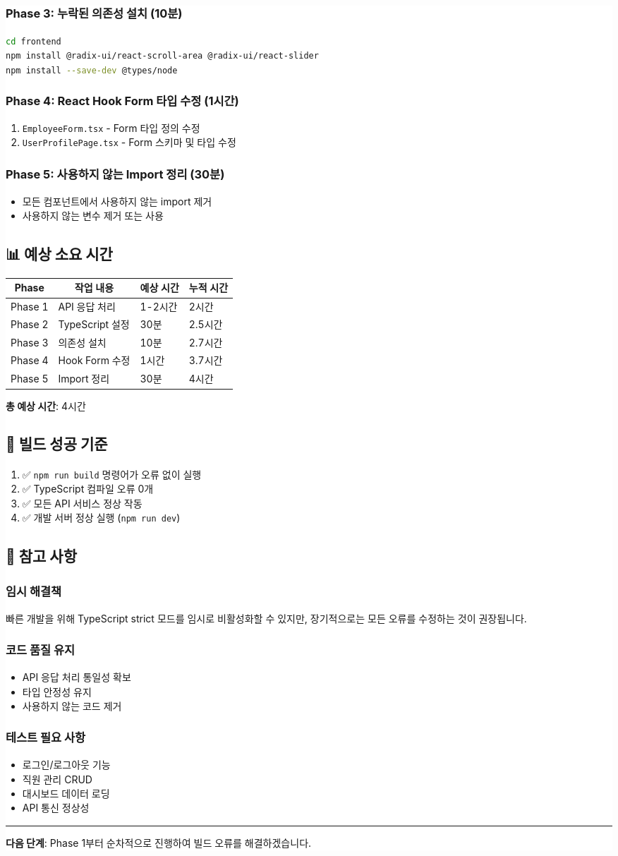 ### Phase 3: 누락된 의존성 설치 (10분)
```bash
cd frontend
npm install @radix-ui/react-scroll-area @radix-ui/react-slider
npm install --save-dev @types/node
```

### Phase 4: React Hook Form 타입 수정 (1시간)
1. `EmployeeForm.tsx` - Form 타입 정의 수정
2. `UserProfilePage.tsx` - Form 스키마 및 타입 수정

### Phase 5: 사용하지 않는 Import 정리 (30분)
- 모든 컴포넌트에서 사용하지 않는 import 제거
- 사용하지 않는 변수 제거 또는 사용

## 📊 예상 소요 시간

| Phase | 작업 내용 | 예상 시간 | 누적 시간 |
|-------|-----------|-----------|-----------|
| Phase 1 | API 응답 처리 | 1-2시간 | 2시간 |
| Phase 2 | TypeScript 설정 | 30분 | 2.5시간 |
| Phase 3 | 의존성 설치 | 10분 | 2.7시간 |
| Phase 4 | Hook Form 수정 | 1시간 | 3.7시간 |
| Phase 5 | Import 정리 | 30분 | 4시간 |

**총 예상 시간**: 4시간

## 🎯 빌드 성공 기준

1. ✅ `npm run build` 명령어가 오류 없이 실행
2. ✅ TypeScript 컴파일 오류 0개
3. ✅ 모든 API 서비스 정상 작동
4. ✅ 개발 서버 정상 실행 (`npm run dev`)

## 📝 참고 사항

### 임시 해결책
빠른 개발을 위해 TypeScript strict 모드를 임시로 비활성화할 수 있지만, 장기적으로는 모든 오류를 수정하는 것이 권장됩니다.

### 코드 품질 유지
- API 응답 처리 통일성 확보
- 타입 안정성 유지
- 사용하지 않는 코드 제거

### 테스트 필요 사항
- 로그인/로그아웃 기능
- 직원 관리 CRUD
- 대시보드 데이터 로딩
- API 통신 정상성

---

**다음 단계**: Phase 1부터 순차적으로 진행하여 빌드 오류를 해결하겠습니다.

